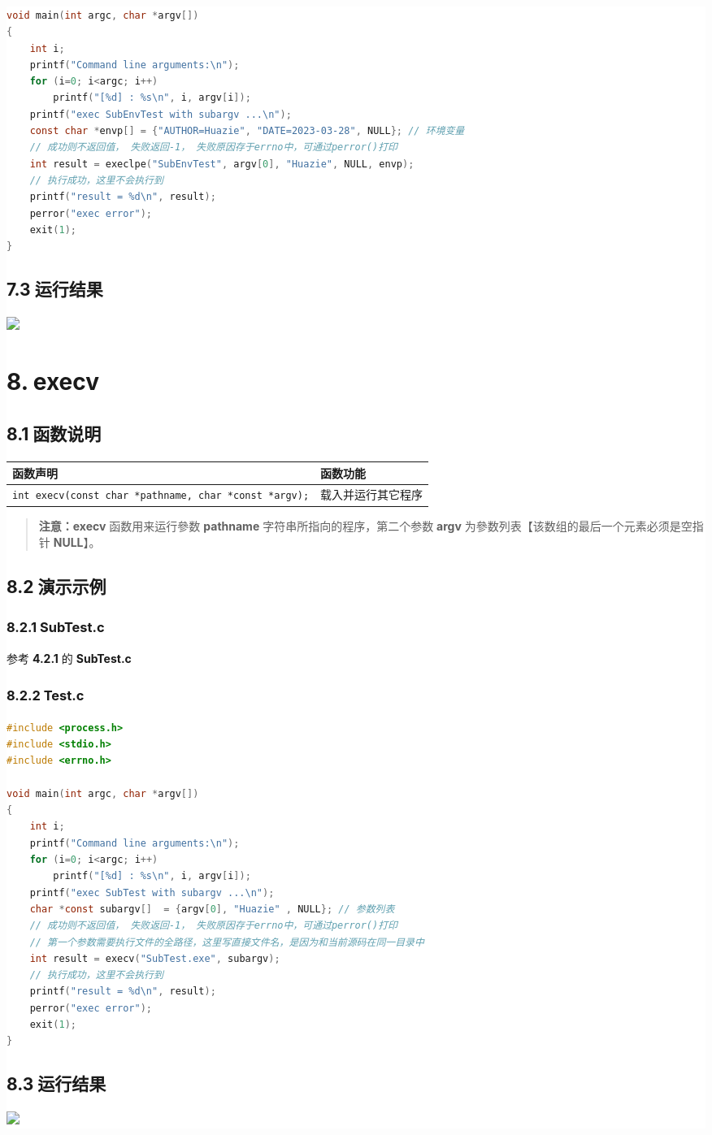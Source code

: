 ```c
void main(int argc, char *argv[])
{
    int i;
    printf("Command line arguments:\n");
    for (i=0; i<argc; i++)
        printf("[%d] : %s\n", i, argv[i]);
    printf("exec SubEnvTest with subargv ...\n");
    const char *envp[] = {"AUTHOR=Huazie", "DATE=2023-03-28", NULL}; // 环境变量
    // 成功则不返回值， 失败返回-1， 失败原因存于errno中，可通过perror()打印
    int result = execlpe("SubEnvTest", argv[0], "Huazie", NULL, envp);
    // 执行成功，这里不会执行到
    printf("result = %d\n", result);
    perror("exec error");
    exit(1);
}
```
## 7.3 运行结果
![](execlpe.png)

# 8. execv
## 8.1 函数说明
| 函数声明 |  函数功能  |
|:--|:--|
|`int execv(const char *pathname, char *const *argv);` | 载入并运行其它程序  |

> **注意：execv** 函数用来运行參数 **pathname** 字符串所指向的程序，第二个参数 **argv** 为參数列表【该数组的最后一个元素必须是空指针 **NULL**】。
## 8.2 演示示例
### 8.2.1 SubTest.c
参考 **4.2.1** 的 **SubTest.c**
### 8.2.2 Test.c
```c
#include <process.h>
#include <stdio.h>
#include <errno.h>

void main(int argc, char *argv[])
{
    int i;
    printf("Command line arguments:\n");
    for (i=0; i<argc; i++)
        printf("[%d] : %s\n", i, argv[i]);
    printf("exec SubTest with subargv ...\n");
    char *const subargv[]  = {argv[0], "Huazie" , NULL}; // 参数列表
    // 成功则不返回值， 失败返回-1， 失败原因存于errno中，可通过perror()打印
    // 第一个参数需要执行文件的全路径，这里写直接文件名，是因为和当前源码在同一目录中
    int result = execv("SubTest.exe", subargv);
    // 执行成功，这里不会执行到
    printf("result = %d\n", result);
    perror("exec error");
    exit(1);
}
```
## 8.3 运行结果
![](execv.png)
